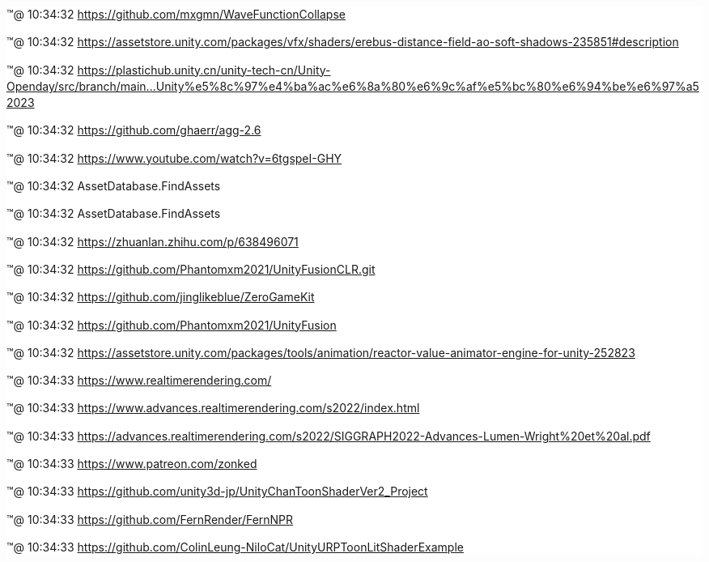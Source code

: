 ™@ 10:34:32
https://github.com/mxgmn/WaveFunctionCollapse

™@ 10:34:32
https://assetstore.unity.com/packages/vfx/shaders/erebus-distance-field-ao-soft-shadows-235851#description

™@ 10:34:32
https://plastichub.unity.cn/unity-tech-cn/Unity-Openday/src/branch/main...Unity%e5%8c%97%e4%ba%ac%e6%8a%80%e6%9c%af%e5%bc%80%e6%94%be%e6%97%a52023

™@ 10:34:32
https://github.com/ghaerr/agg-2.6

™@ 10:34:32
https://www.youtube.com/watch?v=6tgspeI-GHY

™@ 10:34:32
AssetDatabase.FindAssets

™@ 10:34:32
AssetDatabase.FindAssets

™@ 10:34:32
https://zhuanlan.zhihu.com/p/638496071

™@ 10:34:32
https://github.com/Phantomxm2021/UnityFusionCLR.git

™@ 10:34:32
https://github.com/jinglikeblue/ZeroGameKit

™@ 10:34:32
https://github.com/Phantomxm2021/UnityFusion

™@ 10:34:32
https://assetstore.unity.com/packages/tools/animation/reactor-value-animator-engine-for-unity-252823

™@ 10:34:33
https://www.realtimerendering.com/

™@ 10:34:33
https://www.advances.realtimerendering.com/s2022/index.html

™@ 10:34:33
https://advances.realtimerendering.com/s2022/SIGGRAPH2022-Advances-Lumen-Wright%20et%20al.pdf

™@ 10:34:33
https://www.patreon.com/zonked

™@ 10:34:33
https://github.com/unity3d-jp/UnityChanToonShaderVer2_Project

™@ 10:34:33
https://github.com/FernRender/FernNPR

™@ 10:34:33
https://github.com/ColinLeung-NiloCat/UnityURPToonLitShaderExample
